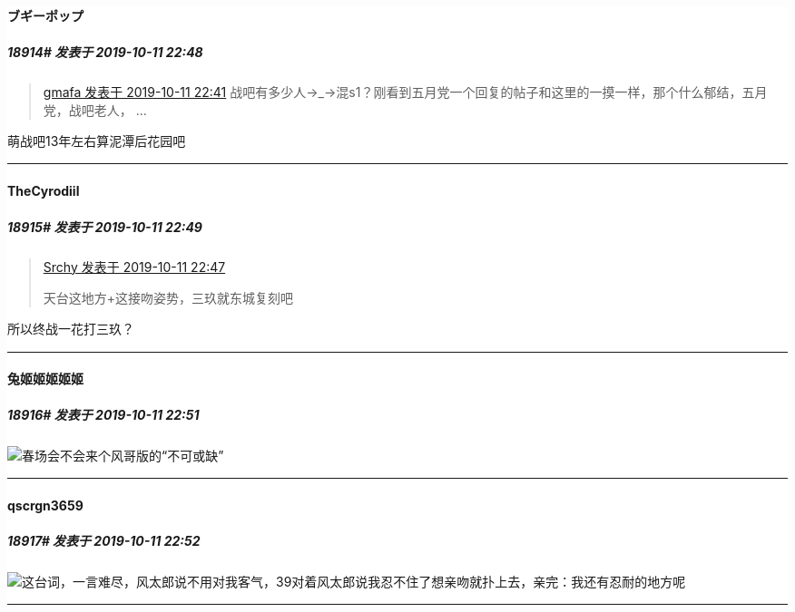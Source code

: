 ####  ブギーポップ  
##### 18914#       发表于 2019-10-11 22:48



<blockquote><a href="httphttps://bbs.saraba1st.com/2b/forum.php?mod=redirect&amp;goto=findpost&amp;pid=45191641&amp;ptid=1831320" target="_blank">gmafa 发表于 2019-10-11 22:41</a>
战吧有多少人→_→混s1？刚看到五月党一个回复的帖子和这里的一摸一样，那个什么郁结，五月党，战吧老人， ...</blockquote>
萌战吧13年左右算泥潭后花园吧







-----

####  TheCyrodiil  
##### 18915#       发表于 2019-10-11 22:49



<blockquote><a href="httphttps://bbs.saraba1st.com/2b/forum.php?mod=redirect&amp;goto=findpost&amp;pid=45191689&amp;ptid=1831320" target="_blank">Srchy 发表于 2019-10-11 22:47</a>

天台这地方+这接吻姿势，三玖就东城复刻吧</blockquote>
所以终战一花打三玖？







-----

####  兔姬姬姬姬姬  
##### 18916#       发表于 2019-10-11 22:51



<img src="https://static.saraba1st.com/image/smiley/face2017/047.png" referrerpolicy="no-referrer">春场会不会来个风哥版的“不可或缺”







-----

####  qscrgn3659  
##### 18917#       发表于 2019-10-11 22:52



<img src="https://static.saraba1st.com/image/smiley/face2017/001.png" referrerpolicy="no-referrer">这台词，一言难尽，风太郎说不用对我客气，39对着风太郎说我忍不住了想亲吻就扑上去，亲完：我还有忍耐的地方呢







-----
